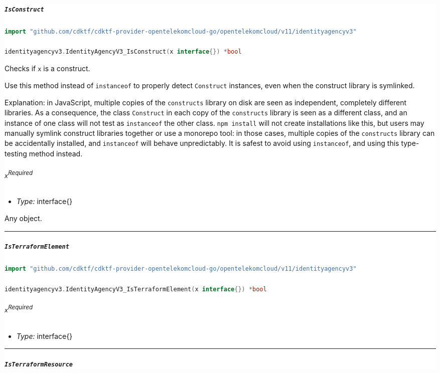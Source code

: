 ##### `IsConstruct` <a name="IsConstruct" id="@cdktf/provider-opentelekomcloud.identityAgencyV3.IdentityAgencyV3.isConstruct"></a>

```go
import "github.com/cdktf/cdktf-provider-opentelekomcloud-go/opentelekomcloud/v11/identityagencyv3"

identityagencyv3.IdentityAgencyV3_IsConstruct(x interface{}) *bool
```

Checks if `x` is a construct.

Use this method instead of `instanceof` to properly detect `Construct`
instances, even when the construct library is symlinked.

Explanation: in JavaScript, multiple copies of the `constructs` library on
disk are seen as independent, completely different libraries. As a
consequence, the class `Construct` in each copy of the `constructs` library
is seen as a different class, and an instance of one class will not test as
`instanceof` the other class. `npm install` will not create installations
like this, but users may manually symlink construct libraries together or
use a monorepo tool: in those cases, multiple copies of the `constructs`
library can be accidentally installed, and `instanceof` will behave
unpredictably. It is safest to avoid using `instanceof`, and using
this type-testing method instead.

###### `x`<sup>Required</sup> <a name="x" id="@cdktf/provider-opentelekomcloud.identityAgencyV3.IdentityAgencyV3.isConstruct.parameter.x"></a>

- *Type:* interface{}

Any object.

---

##### `IsTerraformElement` <a name="IsTerraformElement" id="@cdktf/provider-opentelekomcloud.identityAgencyV3.IdentityAgencyV3.isTerraformElement"></a>

```go
import "github.com/cdktf/cdktf-provider-opentelekomcloud-go/opentelekomcloud/v11/identityagencyv3"

identityagencyv3.IdentityAgencyV3_IsTerraformElement(x interface{}) *bool
```

###### `x`<sup>Required</sup> <a name="x" id="@cdktf/provider-opentelekomcloud.identityAgencyV3.IdentityAgencyV3.isTerraformElement.parameter.x"></a>

- *Type:* interface{}

---

##### `IsTerraformResource` <a name="IsTerraformResource" id="@cdktf/provider-opentelekomcloud.identityAgencyV3.IdentityAgencyV3.isTerraformResource"></a>
